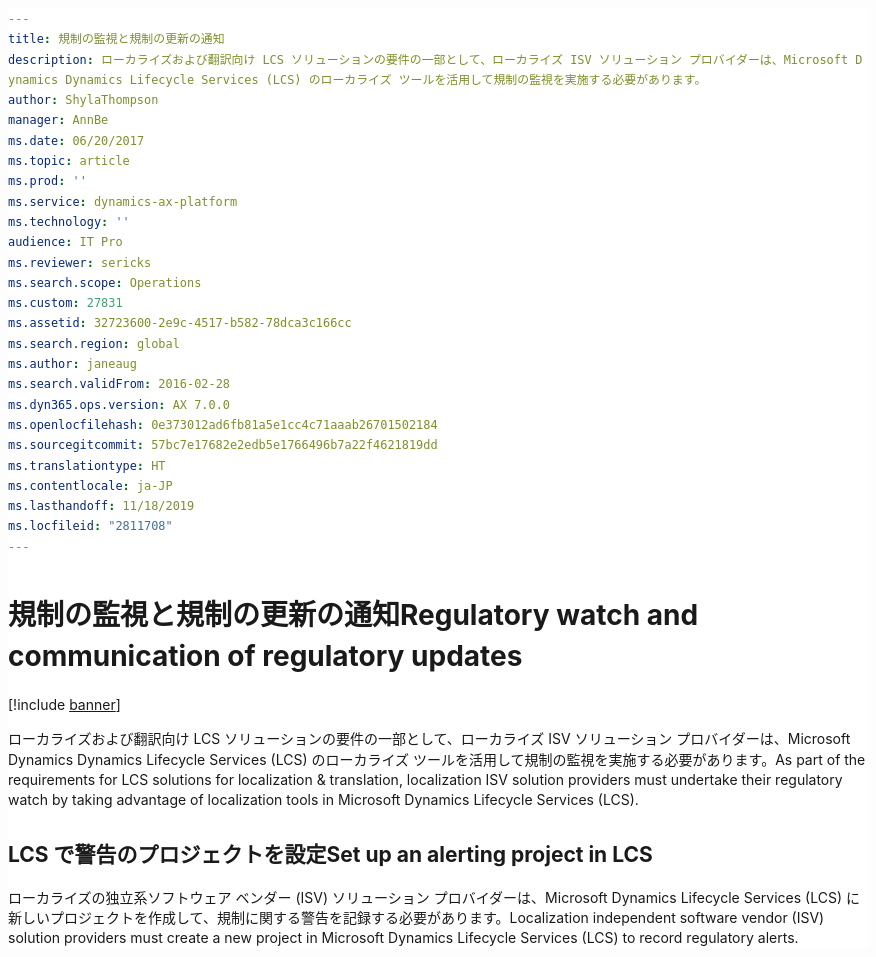 ```yaml
---
title: 規制の監視と規制の更新の通知
description: ローカライズおよび翻訳向け LCS ソリューションの要件の一部として、ローカライズ ISV ソリューション プロバイダーは、Microsoft Dynamics Dynamics Lifecycle Services (LCS) のローカライズ ツールを活用して規制の監視を実施する必要があります。
author: ShylaThompson
manager: AnnBe
ms.date: 06/20/2017
ms.topic: article
ms.prod: ''
ms.service: dynamics-ax-platform
ms.technology: ''
audience: IT Pro
ms.reviewer: sericks
ms.search.scope: Operations
ms.custom: 27831
ms.assetid: 32723600-2e9c-4517-b582-78dca3c166cc
ms.search.region: global
ms.author: janeaug
ms.search.validFrom: 2016-02-28
ms.dyn365.ops.version: AX 7.0.0
ms.openlocfilehash: 0e373012ad6fb81a5e1cc4c71aaab26701502184
ms.sourcegitcommit: 57bc7e17682e2edb5e1766496b7a22f4621819dd
ms.translationtype: HT
ms.contentlocale: ja-JP
ms.lasthandoff: 11/18/2019
ms.locfileid: "2811708"
---
```

# <a name="regulatory-watch-and-communication-of-regulatory-updates"></a><span data-ttu-id="66695-103">規制の監視と規制の更新の通知</span><span class="sxs-lookup"><span data-stu-id="66695-103">Regulatory watch and communication of regulatory updates</span></span>

[!include [banner](../includes/banner.md)]

<span data-ttu-id="66695-104">ローカライズおよび翻訳向け LCS ソリューションの要件の一部として、ローカライズ ISV ソリューション プロバイダーは、Microsoft Dynamics Dynamics Lifecycle Services (LCS) のローカライズ ツールを活用して規制の監視を実施する必要があります。</span><span class="sxs-lookup"><span data-stu-id="66695-104">As part of the requirements for LCS solutions for localization &amp; translation, localization ISV solution providers must undertake their regulatory watch by taking advantage of localization tools in Microsoft Dynamics Lifecycle Services (LCS).</span></span>

## <a name="set-up-an-alerting-project-in-lcs"></a><span data-ttu-id="66695-105">LCS で警告のプロジェクトを設定</span><span class="sxs-lookup"><span data-stu-id="66695-105">Set up an alerting project in LCS</span></span>

<span data-ttu-id="66695-106">ローカライズの独立系ソフトウェア ベンダー (ISV) ソリューション プロバイダーは、Microsoft Dynamics Lifecycle Services (LCS) に新しいプロジェクトを作成して、規制に関する警告を記録する必要があります。</span><span class="sxs-lookup"><span data-stu-id="66695-106">Localization independent software vendor (ISV) solution providers must create a new project in Microsoft Dynamics Lifecycle Services (LCS) to record regulatory alerts.</span></span>
